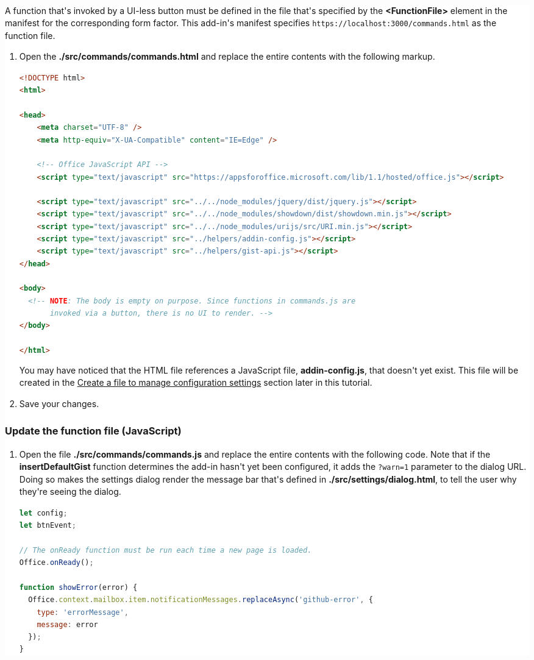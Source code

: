A function that's invoked by a UI-less button must be defined in the file that's specified by the **\<FunctionFile\>** element in the manifest for the corresponding form factor. This add-in's manifest specifies `https://localhost:3000/commands.html` as the function file.

1. Open the **./src/commands/commands.html** and replace the entire contents with the following markup.

    ```html
    <!DOCTYPE html>
    <html>
    
    <head>
        <meta charset="UTF-8" />
        <meta http-equiv="X-UA-Compatible" content="IE=Edge" />
    
        <!-- Office JavaScript API -->
        <script type="text/javascript" src="https://appsforoffice.microsoft.com/lib/1.1/hosted/office.js"></script>
    
        <script type="text/javascript" src="../../node_modules/jquery/dist/jquery.js"></script>
        <script type="text/javascript" src="../../node_modules/showdown/dist/showdown.min.js"></script>
        <script type="text/javascript" src="../../node_modules/urijs/src/URI.min.js"></script>
        <script type="text/javascript" src="../helpers/addin-config.js"></script>
        <script type="text/javascript" src="../helpers/gist-api.js"></script>
    </head>
    
    <body>
      <!-- NOTE: The body is empty on purpose. Since functions in commands.js are
           invoked via a button, there is no UI to render. -->
    </body>
    
    </html>
    ```

    You may have noticed that the HTML file references a JavaScript file, **addin-config.js**, that doesn't yet exist. This file will be created in the [Create a file to manage configuration settings](#create-a-file-to-manage-configuration-settings) section later in this tutorial.

1. Save your changes.

### Update the function file (JavaScript)

1. Open the file **./src/commands/commands.js** and replace the entire contents with the following code. Note that if the **insertDefaultGist** function determines the add-in hasn't yet been configured, it adds the `?warn=1` parameter to the dialog URL. Doing so makes the settings dialog render the message bar that's defined in **./src/settings/dialog.html**, to tell the user why they're seeing the dialog.

    ```js
    let config;
    let btnEvent;
    
    // The onReady function must be run each time a new page is loaded.
    Office.onReady();
    
    function showError(error) {
      Office.context.mailbox.item.notificationMessages.replaceAsync('github-error', {
        type: 'errorMessage',
        message: error
      });
    }
    